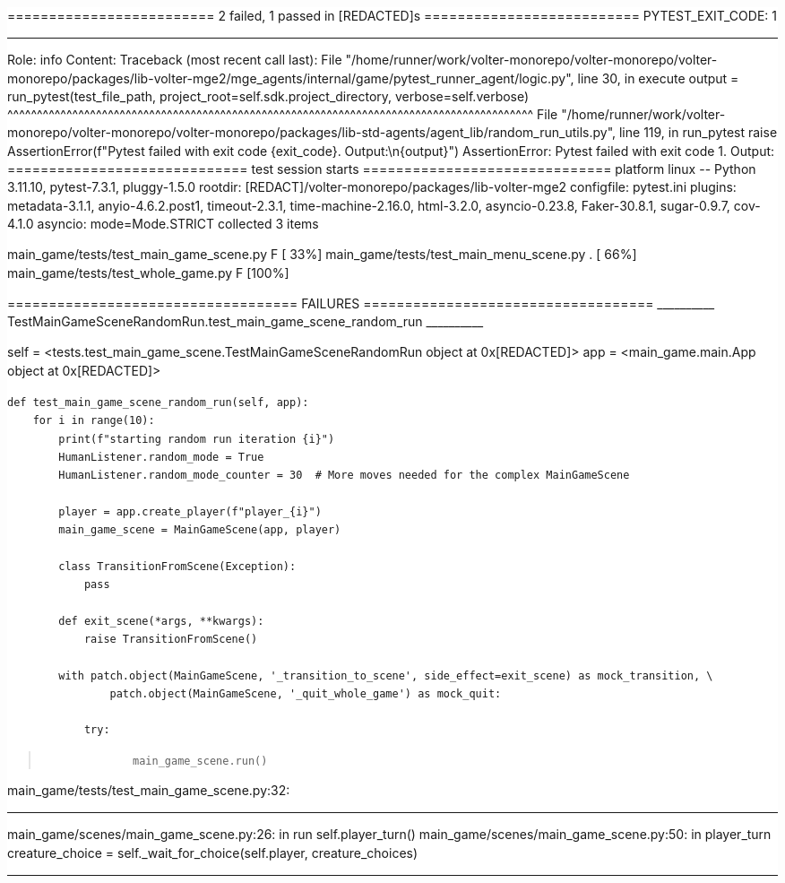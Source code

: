 ========================= 2 failed, 1 passed in [REDACTED]s ==========================
PYTEST_EXIT_CODE: 1

__________________
Role: info
Content: Traceback (most recent call last):
  File "/home/runner/work/volter-monorepo/volter-monorepo/volter-monorepo/packages/lib-volter-mge2/mge_agents/internal/game/pytest_runner_agent/logic.py", line 30, in execute
    output = run_pytest(test_file_path, project_root=self.sdk.project_directory, verbose=self.verbose)
             ^^^^^^^^^^^^^^^^^^^^^^^^^^^^^^^^^^^^^^^^^^^^^^^^^^^^^^^^^^^^^^^^^^^^^^^^^^^^^^^^^^^^^^^^^
  File "/home/runner/work/volter-monorepo/volter-monorepo/volter-monorepo/packages/lib-std-agents/agent_lib/random_run_utils.py", line 119, in run_pytest
    raise AssertionError(f"Pytest failed with exit code {exit_code}. Output:\n{output}")
AssertionError: Pytest failed with exit code 1. Output:
============================= test session starts ==============================
platform linux -- Python 3.11.10, pytest-7.3.1, pluggy-1.5.0
rootdir: [REDACT]/volter-monorepo/packages/lib-volter-mge2
configfile: pytest.ini
plugins: metadata-3.1.1, anyio-4.6.2.post1, timeout-2.3.1, time-machine-2.16.0, html-3.2.0, asyncio-0.23.8, Faker-30.8.1, sugar-0.9.7, cov-4.1.0
asyncio: mode=Mode.STRICT
collected 3 items

main_game/tests/test_main_game_scene.py F                                [ 33%]
main_game/tests/test_main_menu_scene.py .                                [ 66%]
main_game/tests/test_whole_game.py F                                     [100%]

=================================== FAILURES ===================================
__________ TestMainGameSceneRandomRun.test_main_game_scene_random_run __________

self = <tests.test_main_game_scene.TestMainGameSceneRandomRun object at 0x[REDACTED]>
app = <main_game.main.App object at 0x[REDACTED]>

    def test_main_game_scene_random_run(self, app):
        for i in range(10):
            print(f"starting random run iteration {i}")
            HumanListener.random_mode = True
            HumanListener.random_mode_counter = 30  # More moves needed for the complex MainGameScene
    
            player = app.create_player(f"player_{i}")
            main_game_scene = MainGameScene(app, player)
    
            class TransitionFromScene(Exception):
                pass
    
            def exit_scene(*args, **kwargs):
                raise TransitionFromScene()
    
            with patch.object(MainGameScene, '_transition_to_scene', side_effect=exit_scene) as mock_transition, \
                    patch.object(MainGameScene, '_quit_whole_game') as mock_quit:
    
                try:
>                   main_game_scene.run()

main_game/tests/test_main_game_scene.py:32: 
_ _ _ _ _ _ _ _ _ _ _ _ _ _ _ _ _ _ _ _ _ _ _ _ _ _ _ _ _ _ _ _ _ _ _ _ _ _ _ _ 
main_game/scenes/main_game_scene.py:26: in run
    self.player_turn()
main_game/scenes/main_game_scene.py:50: in player_turn
    creature_choice = self._wait_for_choice(self.player, creature_choices)
_ _ _ _ _ _ _ _ _ _ _ _ _ _ _ _ _ _ _ _ _ _ _ _ _ _ _ _ _ _ _ _ _ _ _ _ _ _ _ _ 
